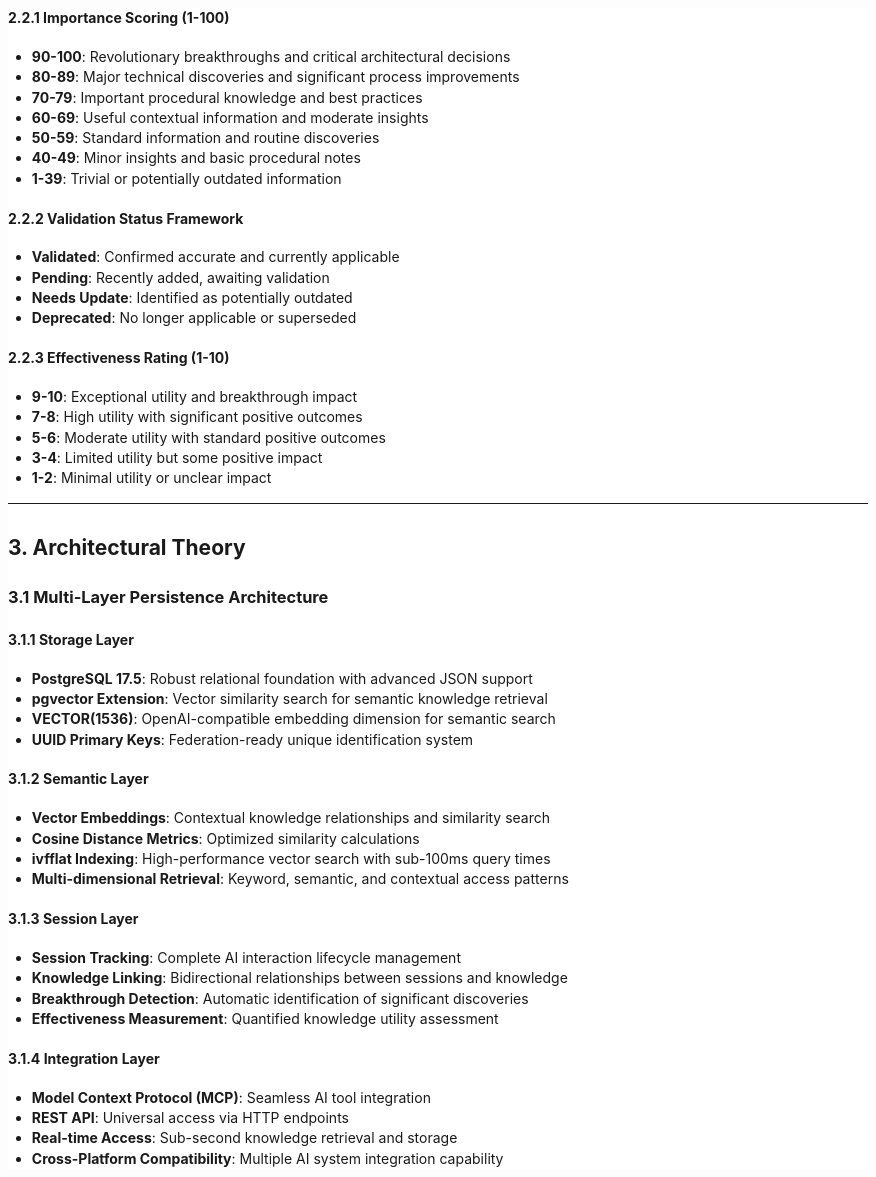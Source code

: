 #### **2.2.1 Importance Scoring (1-100)**
- **90-100**: Revolutionary breakthroughs and critical architectural decisions
- **80-89**: Major technical discoveries and significant process improvements
- **70-79**: Important procedural knowledge and best practices
- **60-69**: Useful contextual information and moderate insights
- **50-59**: Standard information and routine discoveries
- **40-49**: Minor insights and basic procedural notes
- **1-39**: Trivial or potentially outdated information

#### **2.2.2 Validation Status Framework**
- **Validated**: Confirmed accurate and currently applicable
- **Pending**: Recently added, awaiting validation
- **Needs Update**: Identified as potentially outdated
- **Deprecated**: No longer applicable or superseded

#### **2.2.3 Effectiveness Rating (1-10)**
- **9-10**: Exceptional utility and breakthrough impact
- **7-8**: High utility with significant positive outcomes
- **5-6**: Moderate utility with standard positive outcomes
- **3-4**: Limited utility but some positive impact
- **1-2**: Minimal utility or unclear impact

---

## 3. Architectural Theory

### 3.1 Multi-Layer Persistence Architecture

#### **3.1.1 Storage Layer**
- **PostgreSQL 17.5**: Robust relational foundation with advanced JSON support
- **pgvector Extension**: Vector similarity search for semantic knowledge retrieval
- **VECTOR(1536)**: OpenAI-compatible embedding dimension for semantic search
- **UUID Primary Keys**: Federation-ready unique identification system

#### **3.1.2 Semantic Layer**
- **Vector Embeddings**: Contextual knowledge relationships and similarity search
- **Cosine Distance Metrics**: Optimized similarity calculations
- **ivfflat Indexing**: High-performance vector search with sub-100ms query times
- **Multi-dimensional Retrieval**: Keyword, semantic, and contextual access patterns

#### **3.1.3 Session Layer**
- **Session Tracking**: Complete AI interaction lifecycle management
- **Knowledge Linking**: Bidirectional relationships between sessions and knowledge
- **Breakthrough Detection**: Automatic identification of significant discoveries
- **Effectiveness Measurement**: Quantified knowledge utility assessment

#### **3.1.4 Integration Layer**
- **Model Context Protocol (MCP)**: Seamless AI tool integration
- **REST API**: Universal access via HTTP endpoints
- **Real-time Access**: Sub-second knowledge retrieval and storage
- **Cross-Platform Compatibility**: Multiple AI system integration capability
